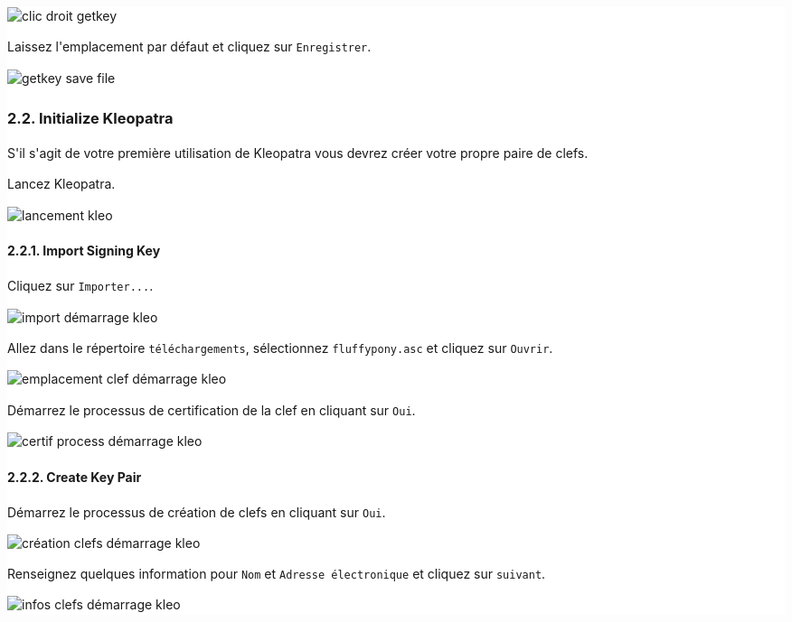 ![clic droit
getkey](/img/resources/user-guides/en/verify_binary_windows_beginner/verify-win_getkey-rightclick.png)

Laissez l'emplacement par défaut et cliquez sur `Enregistrer`.

![getkey save
file](/img/resources/user-guides/en/verify_binary_windows_beginner/verify-win_getkey-savefilename.png)

### 2.2. Initialize Kleopatra

S'il s'agit de votre première utilisation de Kleopatra vous devrez créer
votre propre paire de clefs.

Lancez Kleopatra.

![lancement
kleo](/img/resources/user-guides/en/verify_binary_windows_beginner/verify-win_kleopatra-launch.png)

#### 2.2.1. Import Signing Key

Cliquez sur `Importer...`.

![import démarrage
kleo](/img/resources/user-guides/en/verify_binary_windows_beginner/verify-win_kleopatra-firstrun-importkey.png)

Allez dans le répertoire `téléchargements`, sélectionnez `fluffypony.asc` et
cliquez sur `Ouvrir`.

![emplacement clef démarrage
kleo](/img/resources/user-guides/en/verify_binary_windows_beginner/verify-win_kleopatra-firstrun-import-location.png)

Démarrez le processus de certification de la clef en cliquant sur `Oui`.

![certif process démarrage
kleo](/img/resources/user-guides/en/verify_binary_windows_beginner/verify-win_kleopatra-firstrun-startverifyprocess.png)

#### 2.2.2. Create Key Pair

Démarrez le processus de création de clefs en cliquant sur `Oui`.

![création clefs démarrage
kleo](/img/resources/user-guides/en/verify_binary_windows_beginner/verify-win_kleopatra-firstrun-createkeysnow.png)

Renseignez quelques information pour `Nom` et `Adresse électronique` et
cliquez sur `suivant`.

![infos clefs démarrage
kleo](/img/resources/user-guides/en/verify_binary_windows_beginner/verify-win_kleopatra-firstrun-createkeydetails.png)
